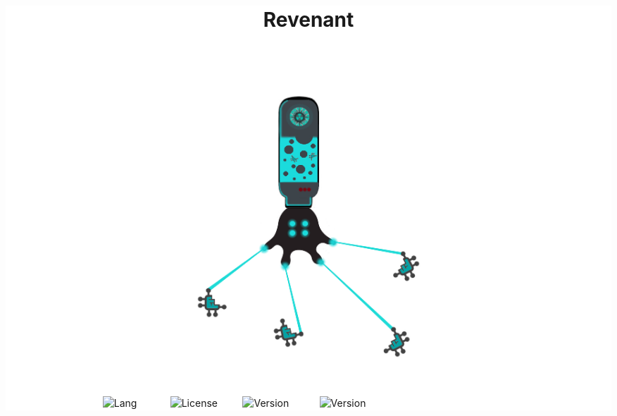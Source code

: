 <h1 align="center"> Revenant </h1> <br>
<p align="center">
  <a>
    <img alt="Revenant" title="Revenant" src="img/logo.png" width="480">
  </a>
</p>


<p align="center">
  
</p>

 &nbsp;&nbsp;&nbsp;&nbsp;&nbsp;&nbsp;&nbsp;&nbsp;&nbsp;&nbsp;&nbsp;&nbsp;&nbsp;&nbsp;&nbsp;&nbsp;&nbsp;&nbsp;&nbsp;&nbsp;&nbsp;&nbsp;&nbsp;&nbsp;&nbsp;&nbsp;&nbsp;&nbsp;&nbsp;&nbsp;&nbsp;&nbsp;&nbsp;&nbsp;&nbsp;![Lang](https://img.shields.io/badge/Lang-Bash/C/Nasm-cyan.svg?longCache=true&style=flat-square) &nbsp;&nbsp;&nbsp;&nbsp;&nbsp;&nbsp;&nbsp;&nbsp;&nbsp;&nbsp;   ![License](https://img.shields.io/badge/License-MIT-cyan.svg?longCache=true&style=flat-square) &nbsp;&nbsp;&nbsp;&nbsp;&nbsp;&nbsp;&nbsp;   ![Version](https://img.shields.io/badge/v.-1.1_demo-cyan.svg?longCache=true&style=flat-square) &nbsp;&nbsp;&nbsp;&nbsp;&nbsp;&nbsp;&nbsp;&nbsp;&nbsp; ![Version](https://img.shields.io/badge/Payloads-48-cyan.svg?longCache=true&style=flat-square)
